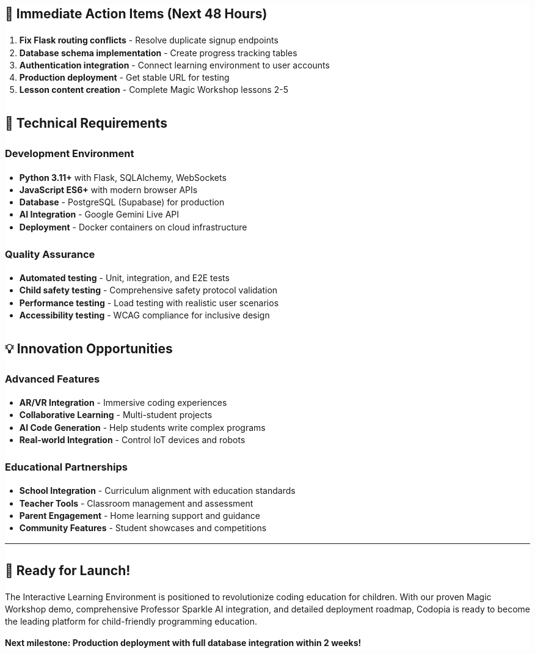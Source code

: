 ## 🎯 Immediate Action Items (Next 48 Hours)

1. **Fix Flask routing conflicts** - Resolve duplicate signup endpoints
2. **Database schema implementation** - Create progress tracking tables
3. **Authentication integration** - Connect learning environment to user accounts
4. **Production deployment** - Get stable URL for testing
5. **Lesson content creation** - Complete Magic Workshop lessons 2-5

## 🔧 Technical Requirements

### Development Environment
- **Python 3.11+** with Flask, SQLAlchemy, WebSockets
- **JavaScript ES6+** with modern browser APIs
- **Database** - PostgreSQL (Supabase) for production
- **AI Integration** - Google Gemini Live API
- **Deployment** - Docker containers on cloud infrastructure

### Quality Assurance
- **Automated testing** - Unit, integration, and E2E tests
- **Child safety testing** - Comprehensive safety protocol validation
- **Performance testing** - Load testing with realistic user scenarios
- **Accessibility testing** - WCAG compliance for inclusive design

## 💡 Innovation Opportunities

### Advanced Features
- **AR/VR Integration** - Immersive coding experiences
- **Collaborative Learning** - Multi-student projects
- **AI Code Generation** - Help students write complex programs
- **Real-world Integration** - Control IoT devices and robots

### Educational Partnerships
- **School Integration** - Curriculum alignment with education standards
- **Teacher Tools** - Classroom management and assessment
- **Parent Engagement** - Home learning support and guidance
- **Community Features** - Student showcases and competitions

---

## 🚀 Ready for Launch!

The Interactive Learning Environment is positioned to revolutionize coding education for children. With our proven Magic Workshop demo, comprehensive Professor Sparkle AI integration, and detailed deployment roadmap, Codopia is ready to become the leading platform for child-friendly programming education.

**Next milestone: Production deployment with full database integration within 2 weeks!**

